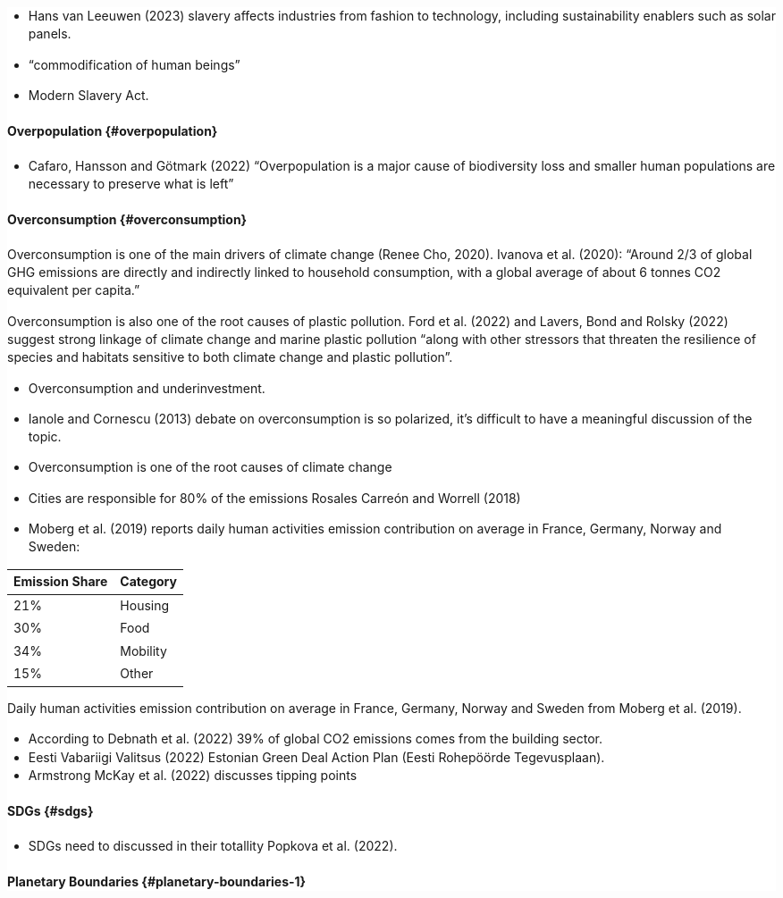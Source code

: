 -   Hans van Leeuwen (2023) slavery affects industries from fashion to technology, including sustainability enablers such as solar panels.

-   “commodification of human beings”

-   Modern Slavery Act.

#### Overpopulation {#overpopulation}

-   Cafaro, Hansson and Götmark (2022) “Overpopulation is a major cause of biodiversity loss and smaller human populations are necessary to preserve what is left”

#### Overconsumption {#overconsumption}

Overconsumption is one of the main drivers of climate change (Renee Cho, 2020). Ivanova et al. (2020): “Around 2/3 of global GHG emissions are directly and indirectly linked to household consumption, with a global average of about 6 tonnes CO2 equivalent per capita.”

Overconsumption is also one of the root causes of plastic pollution. Ford et al. (2022) and Lavers, Bond and Rolsky (2022) suggest strong linkage of climate change and marine plastic pollution “along with other stressors that threaten the resilience of species and habitats sensitive to both climate change and plastic pollution”.

-   Overconsumption and underinvestment.

-   Ianole and Cornescu (2013) debate on overconsumption is so polarized, it’s difficult to have a meaningful discussion of the topic.

-   Overconsumption is one of the root causes of climate change

-   Cities are responsible for 80% of the emissions Rosales Carreón and Worrell (2018)

-   Moberg et al. (2019) reports daily human activities emission contribution on average in France, Germany, Norway and Sweden:

| Emission Share | Category |
|----------------|----------|
| 21%            | Housing  |
| 30%            | Food     |
| 34%            | Mobility |
| 15%            | Other    |

Daily human activities emission contribution on average in France, Germany, Norway and Sweden from Moberg et al. (2019).

-   According to Debnath et al. (2022) 39% of global CO2 emissions comes from the building sector.
-   Eesti Vabariigi Valitsus (2022) Estonian Green Deal Action Plan (Eesti Rohepöörde Tegevusplaan).
-   Armstrong McKay et al. (2022) discusses tipping points

#### SDGs {#sdgs}

-   SDGs need to discussed in their totallity Popkova et al. (2022).

#### Planetary Boundaries {#planetary-boundaries-1}
